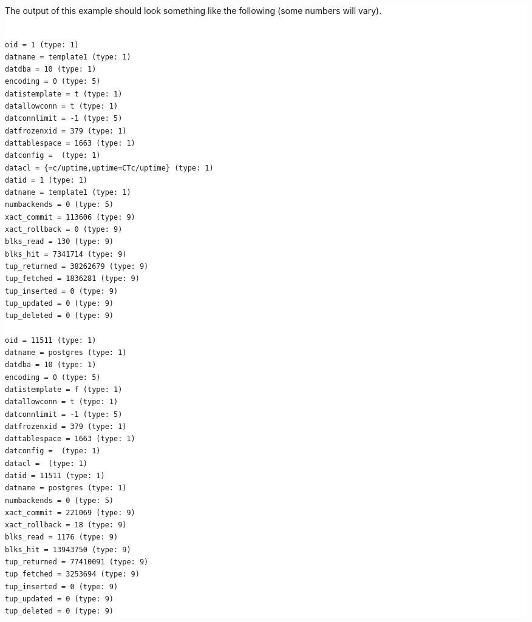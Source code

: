 The output of this example should look something like the following (some numbers will vary).

```

oid = 1 (type: 1)
datname = template1 (type: 1)
datdba = 10 (type: 1)
encoding = 0 (type: 5)
datistemplate = t (type: 1)
datallowconn = t (type: 1)
datconnlimit = -1 (type: 5)
datfrozenxid = 379 (type: 1)
dattablespace = 1663 (type: 1)
datconfig =  (type: 1)
datacl = {=c/uptime,uptime=CTc/uptime} (type: 1)
datid = 1 (type: 1)
datname = template1 (type: 1)
numbackends = 0 (type: 5)
xact_commit = 113606 (type: 9)
xact_rollback = 0 (type: 9)
blks_read = 130 (type: 9)
blks_hit = 7341714 (type: 9)
tup_returned = 38262679 (type: 9)
tup_fetched = 1836281 (type: 9)
tup_inserted = 0 (type: 9)
tup_updated = 0 (type: 9)
tup_deleted = 0 (type: 9)

oid = 11511 (type: 1)
datname = postgres (type: 1)
datdba = 10 (type: 1)
encoding = 0 (type: 5)
datistemplate = f (type: 1)
datallowconn = t (type: 1)
datconnlimit = -1 (type: 5)
datfrozenxid = 379 (type: 1)
dattablespace = 1663 (type: 1)
datconfig =  (type: 1)
datacl =  (type: 1)
datid = 11511 (type: 1)
datname = postgres (type: 1)
numbackends = 0 (type: 5)
xact_commit = 221069 (type: 9)
xact_rollback = 18 (type: 9)
blks_read = 1176 (type: 9)
blks_hit = 13943750 (type: 9)
tup_returned = 77410091 (type: 9)
tup_fetched = 3253694 (type: 9)
tup_inserted = 0 (type: 9)
tup_updated = 0 (type: 9)
tup_deleted = 0 (type: 9)
```
